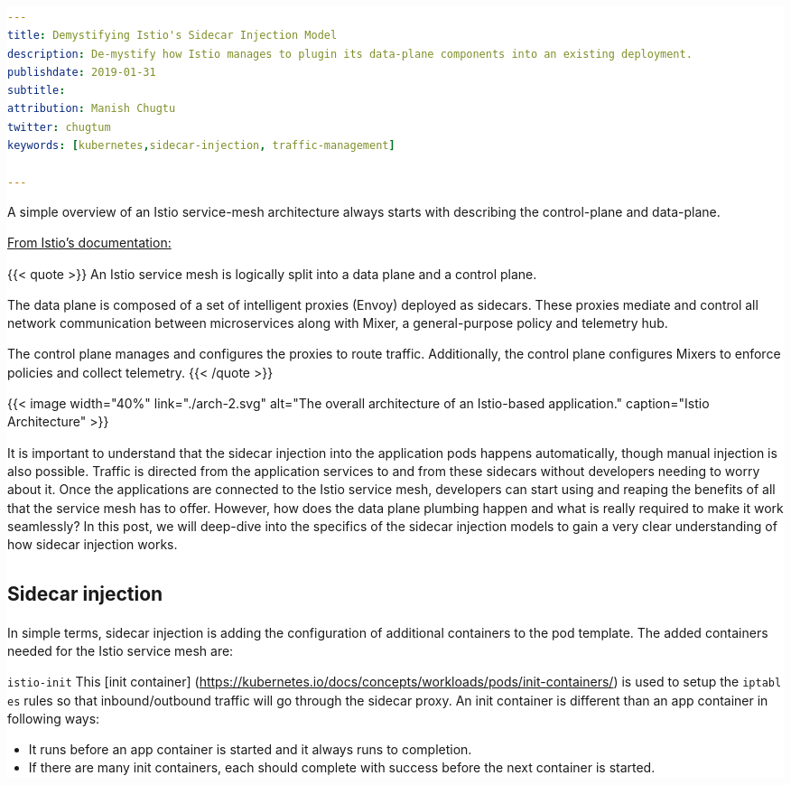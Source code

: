 ```yaml
---
title: Demystifying Istio's Sidecar Injection Model
description: De-mystify how Istio manages to plugin its data-plane components into an existing deployment.
publishdate: 2019-01-31
subtitle:
attribution: Manish Chugtu
twitter: chugtum
keywords: [kubernetes,sidecar-injection, traffic-management]

---
```

A simple overview of an Istio service-mesh architecture always starts with describing the control-plane and data-plane.

[From Istio’s documentation:](/docs/concepts/what-is-istio/#architecture)

{{< quote >}}
An Istio service mesh is logically split into a data plane and a control plane.

The data plane is composed of a set of intelligent proxies (Envoy) deployed as sidecars. These proxies mediate and control all network communication between microservices along with Mixer, a general-purpose policy and telemetry hub.

The control plane manages and configures the proxies to route traffic. Additionally, the control plane configures Mixers to enforce policies and collect telemetry.
{{< /quote >}}

{{< image width="40%"
    link="./arch-2.svg"
    alt="The overall architecture of an Istio-based application."
    caption="Istio Architecture"
    >}}

It is important to understand that the sidecar injection into the application pods happens automatically, though manual injection is also possible. Traffic is directed from the application services to and from these sidecars without developers needing to worry about it. Once the applications are connected to the Istio service mesh, developers can start using and reaping the benefits of all that the service mesh has to offer. However, how does the data plane plumbing happen and what is really required to make it work seamlessly? In this post, we will deep-dive into the specifics of the sidecar injection models to gain a very clear understanding of how sidecar injection works.

## Sidecar injection

In simple terms, sidecar injection is adding the configuration of additional containers to the pod template. The added containers needed for the Istio service mesh are:

`istio-init`
This [init container] (<https://kubernetes.io/docs/concepts/workloads/pods/init-containers/>) is used to setup the `iptables` rules so that inbound/outbound traffic will go through the sidecar proxy. An init container is different than an app container in following ways:

- It runs before an app container is started and it always runs to completion.
- If there are many init containers, each should complete with success before the next container is started.
